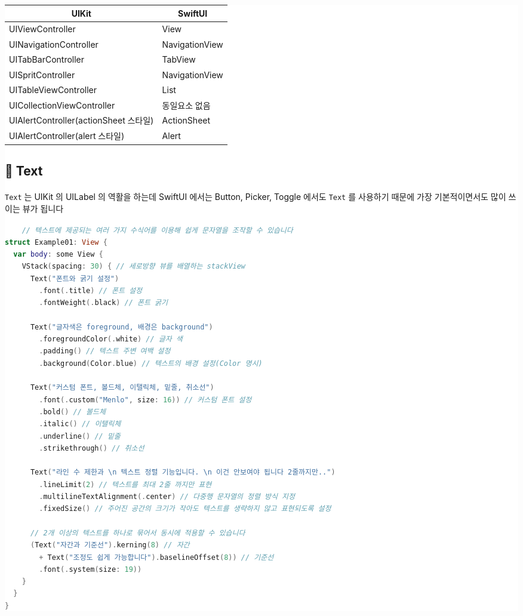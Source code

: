 | UIKit                                 | SwiftUI        |
| ------------------------------------- | -------------- |
| UIViewController                      | View           |
| UINavigationController                | NavigationView |
| UITabBarController                    | TabView        |
| UISpritController                     | NavigationView |
| UITableViewController                 | List           |
| UICollectionViewController            | 동일요소 없음  |
| UIAlertController(actionSheet 스타일) | ActionSheet    |
| UIAlertController(alert 스타일)       | Alert          |

## 🔷 Text

`Text` 는 UIKit 의 UILabel 의 역활을 하는데 SwiftUI 에서는 Button, Picker, Toggle 에서도 `Text` 를 사용하기 때문에 가장 기본적이면서도 많이 쓰이는 뷰가 됩니다

```swift
	// 텍스트에 제공되는 여러 가지 수식어를 이용해 쉽게 문자열을 조작할 수 있습니다
struct Example01: View {
  var body: some View {
    VStack(spacing: 30) { // 세로방향 뷰를 배열하는 stackView
      Text("폰트와 굵기 설정")
        .font(.title) // 폰트 설정
        .fontWeight(.black) // 폰트 굵기

      Text("글자색은 foreground, 배경은 background")
        .foregroundColor(.white) // 글자 색
        .padding() // 텍스트 주변 여백 설정
        .background(Color.blue) // 텍스트의 배경 설정(Color 명시)

      Text("커스텀 폰트, 볼드체, 이탤릭체, 밑줄, 취소선")
        .font(.custom("Menlo", size: 16)) // 커스텀 폰트 설정
        .bold() // 볼드체
        .italic() // 이탤릭체
        .underline() // 밑줄
        .strikethrough() // 취소선

      Text("라인 수 제한과 \n 텍스트 정렬 기능입니다. \n 이건 안보여야 됩니다 2줄까지만..")
        .lineLimit(2) // 텍스트를 최대 2줄 까지만 표현
        .multilineTextAlignment(.center) // 다중행 문자열의 정렬 방식 지정
        .fixedSize() // 주어진 공간의 크기가 작아도 텍스트를 생략하지 않고 표현되도록 설정

      // 2개 이상의 텍스트를 하나로 묶어서 동시에 적용할 수 있습니다
      (Text("자간과 기준선").kerning(8) // 자간
        + Text("조정도 쉽게 가능합니다").baselineOffset(8)) // 기준선
        .font(.system(size: 19))
    }
  }
}
```
